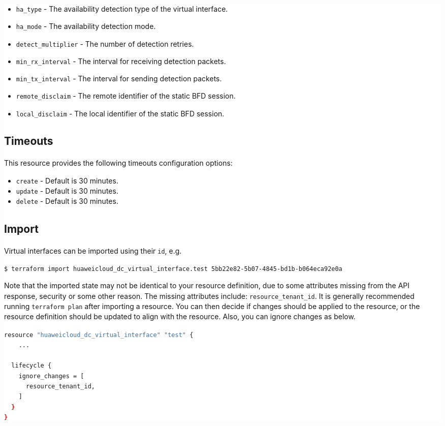 * `ha_type` - The availability detection type of the virtual interface.

* `ha_mode` - The availability detection mode.

* `detect_multiplier` - The number of detection retries.

* `min_rx_interval` - The interval for receiving detection packets.

* `min_tx_interval` - The interval for sending detection packets.

* `remote_disclaim` - The remote identifier of the static BFD session.

* `local_disclaim` - The local identifier of the static BFD session.

## Timeouts

This resource provides the following timeouts configuration options:

* `create` - Default is 30 minutes.
* `update` - Default is 30 minutes.
* `delete` - Default is 30 minutes.

## Import

Virtual interfaces can be imported using their `id`, e.g.

```shell
$ terraform import huaweicloud_dc_virtual_interface.test 5bb22e82-5b07-4845-bd1b-b064eca92e0a
```

Note that the imported state may not be identical to your resource definition, due to some attributes missing from the
API response, security or some other reason. The missing attributes include:
`resource_tenant_id`.
It is generally recommended running `terraform plan` after importing a resource.
You can then decide if changes should be applied to the resource, or the resource definition should be updated to align
with the resource. Also, you can ignore changes as below.

```bash
resource "huaweicloud_dc_virtual_interface" "test" {
    ...

  lifecycle {
    ignore_changes = [
      resource_tenant_id,
    ]
  }
}
```
